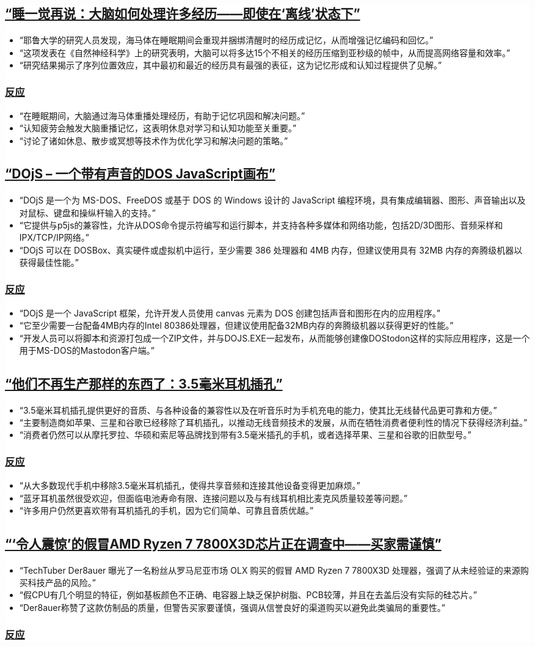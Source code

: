 ## [“睡一觉再说：大脑如何处理许多经历——即使在‘离线’状态下”](https://news.yale.edu/2024/08/14/sleep-it-how-brain-processes-many-experiences-even-when-offline)

- “耶鲁大学的研究人员发现，海马体在睡眠期间会重现并捆绑清醒时的经历成记忆，从而增强记忆编码和回忆。”
- “这项发表在《自然神经科学》上的研究表明，大脑可以将多达15个不相关的经历压缩到亚秒级的帧中，从而提高网络容量和效率。”
- “研究结果揭示了序列位置效应，其中最初和最近的经历具有最强的表征，这为记忆形成和认知过程提供了见解。”

### [反应](https://news.ycombinator.com/item?id=41425563)

- “在睡眠期间，大脑通过海马体重播处理经历，有助于记忆巩固和解决问题。”
- “认知疲劳会触发大脑重播记忆，这表明休息对学习和认知功能至关重要。”
- “讨论了诸如休息、散步或冥想等技术作为优化学习和解决问题的策略。”

## [“DOjS – 一个带有声音的DOS JavaScript画布”](https://github.com/SuperIlu/DOjS)

- “DOjS 是一个为 MS-DOS、FreeDOS 或基于 DOS 的 Windows 设计的 JavaScript 编程环境，具有集成编辑器、图形、声音输出以及对鼠标、键盘和操纵杆输入的支持。”
- “它提供与p5js的兼容性，允许从DOS命令提示符编写和运行脚本，并支持各种多媒体和网络功能，包括2D/3D图形、音频采样和IPX/TCP/IP网络。”
- “DOjS 可以在 DOSBox、真实硬件或虚拟机中运行，至少需要 386 处理器和 4MB 内存，但建议使用具有 32MB 内存的奔腾级机器以获得最佳性能。”

### [反应](https://news.ycombinator.com/item?id=41425259)

- “DOjS 是一个 JavaScript 框架，允许开发人员使用 canvas 元素为 DOS 创建包括声音和图形在内的应用程序。”
- “它至少需要一台配备4MB内存的Intel 80386处理器，但建议使用配备32MB内存的奔腾级机器以获得更好的性能。”
- “开发人员可以将脚本和资源打包成一个ZIP文件，并与DOJS.EXE一起发布，从而能够创建像DOStodon这样的实际应用程序，这是一个用于MS-DOS的Mastodon客户端。”

## [“他们不再生产那样的东西了：3.5毫米耳机插孔”](https://kevinboone.me/headphonejack.html)

- “3.5毫米耳机插孔提供更好的音质、与各种设备的兼容性以及在听音乐时为手机充电的能力，使其比无线替代品更可靠和方便。”
- “主要制造商如苹果、三星和谷歌已经移除了耳机插孔，以推动无线音频技术的发展，从而在牺牲消费者便利性的情况下获得经济利益。”
- “消费者仍然可以从摩托罗拉、华硕和索尼等品牌找到带有3.5毫米插孔的手机，或者选择苹果、三星和谷歌的旧款型号。”

### [反应](https://news.ycombinator.com/item?id=41425383)

- “从大多数现代手机中移除3.5毫米耳机插孔，使得共享音频和连接其他设备变得更加麻烦。”
- “蓝牙耳机虽然很受欢迎，但面临电池寿命有限、连接问题以及与有线耳机相比麦克风质量较差等问题。”
- “许多用户仍然更喜欢带有耳机插孔的手机，因为它们简单、可靠且音质优越。”

## [“‘令人震惊’的假冒AMD Ryzen 7 7800X3D芯片正在调查中——买家需谨慎”](https://www.tomshardware.com/pc-components/cpus/mindblowing-fake-amd-ryzen-7-7800x3d-chip-investigated-buyers-beware)

- “TechTuber Der8auer 曝光了一名粉丝从罗马尼亚市场 OLX 购买的假冒 AMD Ryzen 7 7800X3D 处理器，强调了从未经验证的来源购买科技产品的风险。”
- “假CPU有几个明显的特征，例如基板颜色不正确、电容器上缺乏保护树脂、PCB较薄，并且在去盖后没有实际的硅芯片。”
- “Der8auer称赞了这款仿制品的质量，但警告买家要谨慎，强调从信誉良好的渠道购买以避免此类骗局的重要性。”

### [反应](https://news.ycombinator.com/item?id=41420112)
